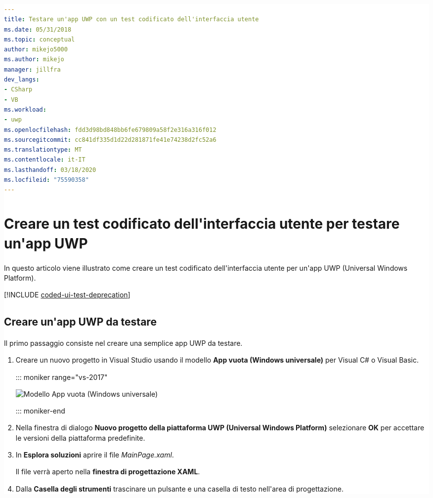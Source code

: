 ```yaml
---
title: Testare un'app UWP con un test codificato dell'interfaccia utente
ms.date: 05/31/2018
ms.topic: conceptual
author: mikejo5000
ms.author: mikejo
manager: jillfra
dev_langs:
- CSharp
- VB
ms.workload:
- uwp
ms.openlocfilehash: fdd3d98bd848bb6fe679809a58f2e316a316f012
ms.sourcegitcommit: cc841df335d1d22d281871fe41e74238d2fc52a6
ms.translationtype: MT
ms.contentlocale: it-IT
ms.lasthandoff: 03/18/2020
ms.locfileid: "75590358"
---
```

# <a name="create-a-coded-ui-test-to-test-a-uwp-app"></a>Creare un test codificato dell'interfaccia utente per testare un'app UWP

In questo articolo viene illustrato come creare un test codificato dell'interfaccia utente per un'app UWP (Universal Windows Platform).

[!INCLUDE [coded-ui-test-deprecation](includes/coded-ui-test-deprecation.md)]

## <a name="create-a-uwp-app-to-test"></a>Creare un'app UWP da testare

Il primo passaggio consiste nel creare una semplice app UWP da testare.

1. Creare un nuovo progetto in Visual Studio usando il modello **App vuota (Windows universale)** per Visual C# o Visual Basic.

   ::: moniker range="vs-2017"

   ![Modello App vuota (Windows universale)](../test/media/blank-uwp-app-template.png)

   ::: moniker-end

1. Nella finestra di dialogo **Nuovo progetto della piattaforma UWP (Universal Windows Platform)** selezionare **OK** per accettare le versioni della piattaforma predefinite.

1. In **Esplora soluzioni** aprire il file *MainPage.xaml*.

   Il file verrà aperto nella **finestra di progettazione XAML**.

1. Dalla **Casella degli strumenti** trascinare un pulsante e una casella di testo nell'area di progettazione.
